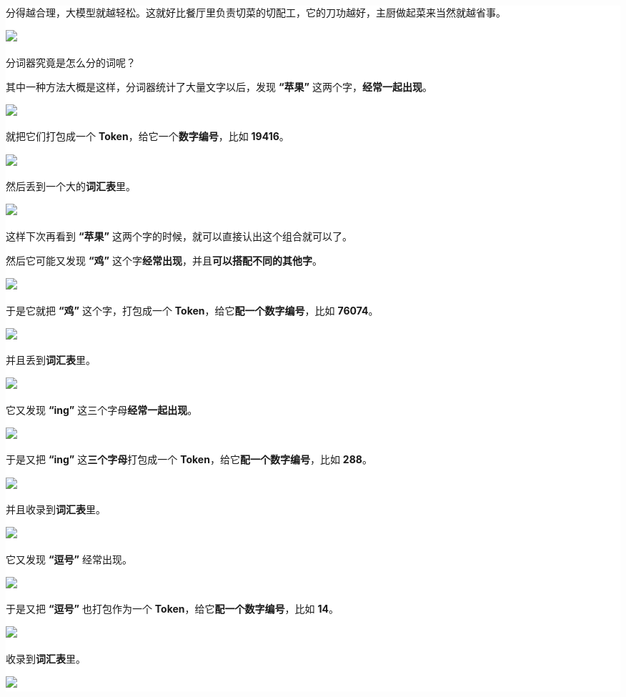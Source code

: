 分得越合理，大模型就越轻松。这就好比餐厅里负责切菜的切配工，它的刀功越好，主厨做起菜来当然就越省事。

![](https://img2023.cnblogs.com/blog/2105804/202503/2105804-20250330035305316-676264201.png)

分词器究竟是怎么分的词呢？

其中一种方法大概是这样，分词器统计了大量文字以后，发现 **“苹果”** 这两个字，**经常一起出现**。

![](https://img2023.cnblogs.com/blog/2105804/202503/2105804-20250330035442025-1702036198.png)

就把它们打包成一个 **Token**，给它一个**数字编号**，比如 **19416**。

![](https://img2023.cnblogs.com/blog/2105804/202503/2105804-20250330035535969-1587747105.png)

然后丢到一个大的**词汇表**里。

![](https://img2023.cnblogs.com/blog/2105804/202503/2105804-20250330035623537-190919188.png)

这样下次再看到 **“苹果”** 这两个字的时候，就可以直接认出这个组合就可以了。

然后它可能又发现 **“鸡”** 这个字**经常出现**，并且**可以搭配不同的其他字**。

![](https://img2023.cnblogs.com/blog/2105804/202503/2105804-20250330035752625-549436850.png)

于是它就把 **“鸡”** 这个字，打包成一个 **Token**，给它**配一个数字编号**，比如 **76074**。

![](https://img2023.cnblogs.com/blog/2105804/202503/2105804-20250330035936186-392337978.png)

并且丢到**词汇表**里。

![](https://img2023.cnblogs.com/blog/2105804/202503/2105804-20250330040346612-1147326693.png)

它又发现 **“ing”** 这三个字母**经常一起出现**。

![](https://img2023.cnblogs.com/blog/2105804/202503/2105804-20250330040444164-1266108088.png)

于是又把 **“ing”** 这**三个字母**打包成一个 **Token**，给它**配一个数字编号**，比如 **288**。

![](https://img2023.cnblogs.com/blog/2105804/202503/2105804-20250330040552603-1400920552.png)

并且收录到**词汇表**里。

![](https://img2023.cnblogs.com/blog/2105804/202503/2105804-20250330040646815-983421702.png)

它又发现 **“逗号”** 经常出现。

![](https://img2023.cnblogs.com/blog/2105804/202503/2105804-20250330040739749-2145278878.png)

于是又把 **“逗号”** 也打包作为一个 **Token**，给它**配一个数字编号**，比如 **14**。

![](https://img2023.cnblogs.com/blog/2105804/202503/2105804-20250330040759029-1687533560.png)

收录到**词汇表**里。

![](https://img2023.cnblogs.com/blog/2105804/202503/2105804-20250330040909080-929892084.png)
